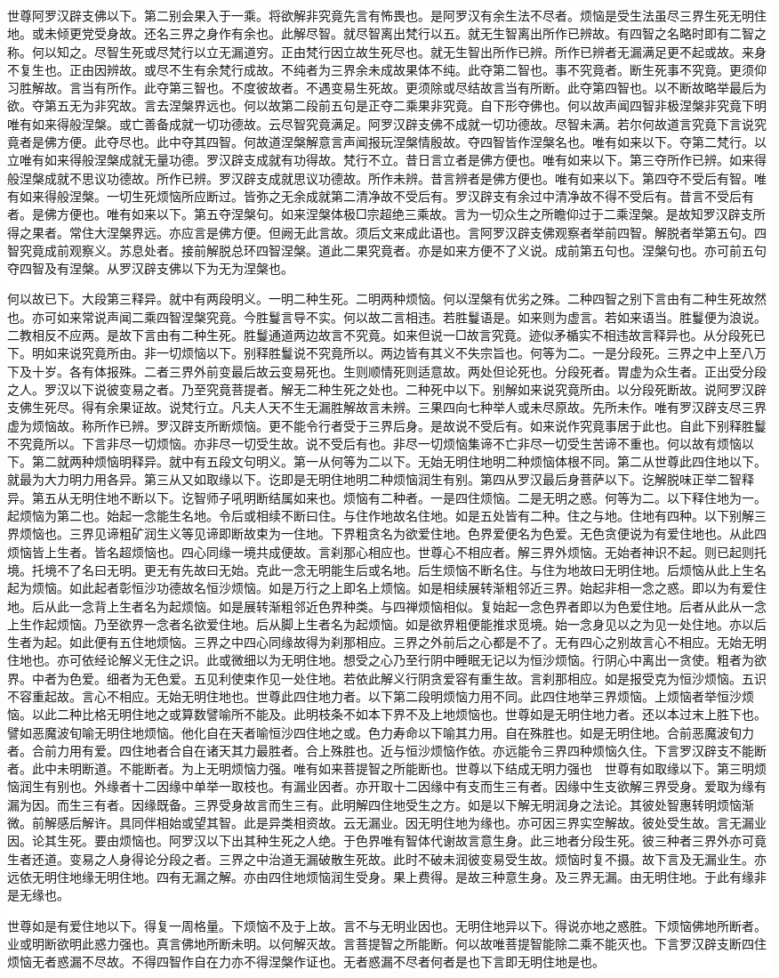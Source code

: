 
世尊阿罗汉辟支佛以下。第二别会果入于一乘。将欲解非究竟先言有怖畏也。是阿罗汉有余生法不尽者。烦恼是受生法虽尽三界生死无明住地。或未倾更党受身故。还名三界之身作有余也。此解尽智。就尽智离出梵行以五。就无生智离出所作已辨故。有四智之名略时即有二智之称。何以知之。尽智生死或尽梵行以立无漏道穷。正由梵行因立故生死尽也。就无生智出所作已辨。所作已辨者无漏满足更不起或故。来身不复生也。正由因辨故。或尽不生有余梵行成故。不纯者为三界余未成故果体不纯。此夺第二智也。事不究竟者。断生死事不究竟。更须仰习胜解故。言当有所作。此夺第三智也。不度彼故者。不遇变易生死故。更须除或尽结故言当有所断。此夺第四智也。以不断故略举最后为欲。夺第五无为非究故。言去涅槃界远也。何以故第二段前五句是正夺二乘果非究竟。自下形夺佛也。何以故声闻四智非极涅槃非究竟下明唯有如来得般涅槃。或亡善备成就一切功德故。云尽智究竟满足。阿罗汉辟支佛不成就一切功德故。尽智未满。若尔何故道言究竟下言说究竟者是佛方便。此夺尽也。此中夺其四智。何故道涅槃解意言声闻报玩涅槃情殷故。夺四智皆作涅槃名也。唯有如来以下。夺第二梵行。以立唯有如来得般涅槃成就无量功德。罗汉辟支成就有功得故。梵行不立。昔日言立者是佛方便也。唯有如来以下。第三夺所作已辨。如来得般涅槃成就不思议功德故。所作已辨。罗汉辟支成就思议功德故。所作未辨。昔言辨者是佛方便也。唯有如来以下。第四夺不受后有智。唯有如来得般涅槃。一切生死烦恼所应断过。皆弥之无余成就第二清净故不受后有。罗汉辟支有余过中清净故不得不受后有。昔言不受后有者。是佛方便也。唯有如来以下。第五夺涅槃句。如来涅槃体极□宗超绝三乘故。言为一切众生之所瞻仰过于二乘涅槃。是故知罗汉辟支所得之果者。常住大涅槃界远。亦应言是佛方便。但阙无此言故。须后文来成此语也。言阿罗汉辟支佛观察者举前四智。解脱者举第五句。四智究竟成前观察义。苏息处者。接前解脱总环四智涅槃。道此二果究竟者。亦是如来方便不了义说。成前第五句也。涅槃句也。亦可前五句夺四智及有涅槃。从罗汉辟支佛以下为无为涅槃也。  

何以故已下。大段第三释异。就中有两段明义。一明二种生死。二明两种烦恼。何以涅槃有优劣之殊。二种四智之别下言由有二种生死故然也。亦可如来常说声闻二乘四智涅槃究竟。今胜鬘言导不实。何以故二言相违。若胜鬘语是。如来则为虚言。若如来语当。胜鬘便为浪说。二教相反不应两。是故下言由有二种生死。胜鬘通道两边故言不究竟。如来但说一□故言究竟。迹似矛楯实不相违故言释异也。从分段死已下。明如来说究竟所由。非一切烦恼以下。别释胜鬘说不究竟所以。两边皆有其义不失宗旨也。何等为二。一是分段死。三界之中上至八万下及十岁。各有体报殊。二者三界外前变最后故云变易死也。生则顺情死则适意故。两处但论死也。分段死者。胃虚为众生者。正出受分段之人。罗汉以下说彼变易之者。乃至究竟菩提者。解无二种生死之处也。二种死中以下。别解如来说究竟所由。以分段死断故。说阿罗汉辟支佛生死尽。得有余果证故。说梵行立。凡夫人天不生无漏胜解故言未辨。三果四向七种举人或未尽原故。先所未作。唯有罗汉辟支尽三界虚为烦恼故。称所作已辨。罗汉辟支所断烦恼。更不能令行者受于三界后身。是故说不受后有。如来说作究竟事居于此也。自此下别释胜鬘不究竟所以。下言非尽一切烦恼。亦非尽一切受生故。说不受后有也。非尽一切烦恼集谛不亡非尽一切受生苦谛不重也。何以故有烦恼以下。第二就两种烦恼明释异。就中有五段文句明义。第一从何等为二以下。无始无明住地明二种烦恼体根不同。第二从世尊此四住地以下。就最为大力明力用各异。第三从又如取缘以下。讫即是无明住地明二种烦恼润生有别。第四从罗汉最后身菩萨以下。讫解脱味正举二智释异。第五从无明住地不断以下。讫智师子吼明断结属如来也。烦恼有二种者。一是四住烦恼。二是无明之惑。何等为二。以下释住地为一。起烦恼为第二也。始起一念能生名地。令后或相续不断曰住。与住作地故名住地。如是五处皆有二种。住之与地。住地有四种。以下别解三界烦恼也。三界见谛粗矿润生义等见谛即断故束为一住地。下界粗贪名为欲爱住地。色界爱便名为色爱。无色贪便说为有爱住地也。从此四烦恼皆上生者。皆名超烦恼也。四心同缘一境共成便故。言刹那心相应也。世尊心不相应者。解三界外烦恼。无始者神识不起。则已起则托境。托境不了名曰无明。更无有先故曰无始。克此一念无明能生后或名地。后生烦恼不断名住。与住为地故曰无明住地。后烦恼从此上生名起为烦恼。如此起者彰恒沙功德故名恒沙烦恼。如是万行之上即名上烦恼。如是相续展转渐粗邻近三界。始起非相一念之惑。即以为有爱住地。后从此一念背上生者名为起烦恼。如是展转渐粗邻近色界种类。与四禅烦恼相似。复始起一念色界者即以为色爱住地。后者从此从一念上生作起烦恼。乃至欲界一念者名欲爱住地。后从脚上生者名为起烦恼。如是欲界粗便能推求觅境。始一念身见以之为见一处住地。亦以后生者为起。如此便有五住地烦恼。三界之中四心同缘故得为刹那相应。三界之外前后之心都是不了。无有四心之别故言心不相应。无始无明住地也。亦可依经论解义无住之识。此或微细以为无明住地。想受之心乃至行阴中睡眠无记以为恒沙烦恼。行阴心中离出一贪使。粗者为欲界。中者为色爱。细者为无色爱。五见利使束作见一处住地。若依此解义行阴贪爱容有重生故。言刹那相应。如是报受克为恒沙烦恼。五识不容重起故。言心不相应。无始无明住地也。世尊此四住地力者。以下第二段明烦恼力用不同。此四住地举三界烦恼。上烦恼者举恒沙烦恼。以此二种比格无明住地之或算数譬喻所不能及。此明枝条不如本下界不及上地烦恼也。世尊如是无明住地力者。还以本过末上胜下也。譬如恶魔波旬喻无明住地烦恼。他化自在天者喻恒沙四住地之或。色力寿命以下喻其力用。自在殊胜也。如是无明住地。合前恶魔波旬力者。合前力用有爱。四住地者合自在诸天其力最胜者。合上殊胜也。近与恒沙烦恼作依。亦远能令三界四种烦恼久住。下言罗汉辟支不能断者。此中未明断道。不能断者。为上无明烦恼力强。唯有如来菩提智之所能断也。世尊以下结成无明力强也　世尊有如取缘以下。第三明烦恼润生有别也。外缘者十二因缘中单举一取枝也。有漏业因者。亦开取十二因缘中有支而生三有者。因缘中生支欲解三界受身。爱取为缘有漏为因。而生三有者。因缘既备。三界受身故言而生三有。此明解四住地受生之方。如是以下解无明润身之法论。其彼处智惠转明烦恼渐微。前解感后解许。具同伴相始或望其智。此是异类相资故。云无漏业。因无明住地为缘也。亦可因三界实空解故。彼处受生故。言无漏业因。论其生死。要由烦恼也。阿罗汉以下出其种生死之人绝。于色界唯有智体代谢故言意生身。此三地者分段生死。彼三种者三界外亦可竟生者还道。变易之人身得论分段之者。三界之中治道无漏破散生死故。此时不破未润彼变易受生故。烦恼时复不摄。故下言及无漏业生。亦远依无明住地缘无明住地。四有无漏之解。亦由四住地烦恼润生受身。果上费得。是故三种意生身。及三界无漏。由无明住地。于此有缘非是无缘也。  

世尊如是有爱住地以下。得复一周格量。下烦恼不及于上故。言不与无明业因也。无明住地异以下。得说亦地之惑胜。下烦恼佛地所断者。业或明断欲明此惑力强也。真言佛地所断未明。以何解灭故。言菩提智之所能断。何以故唯菩提智能除二乘不能灭也。下言罗汉辟支断四住烦恼无者惑漏不尽故。不得四智作自在力亦不得涅槃作证也。无者惑漏不尽者何者是也下言即无明住地是也。  
